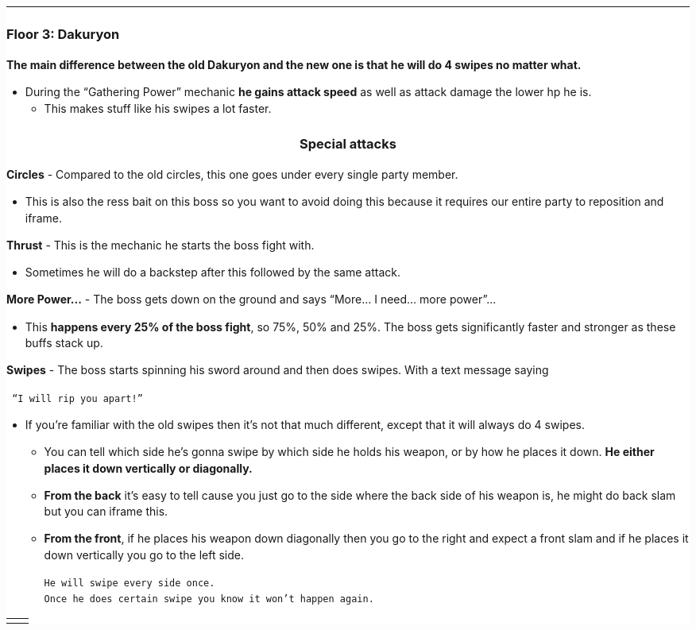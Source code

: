 </div>
<hr/>

<div id="f3">
<h3>Floor 3: Dakuryon</h3>

**The main difference between the old Dakuryon and the new one is that he will do 4 swipes no matter what.**
* During the “Gathering Power” mechanic **he gains attack speed** as well as attack damage the lower hp he is.
  * This makes stuff like his swipes a lot faster.

<center><h3>Special attacks</h3></center> 

**Circles** - Compared to the old circles, this one goes under every single party member.
* This is also the ress bait on this boss so you want to avoid doing this because it requires our entire party to reposition and iframe.

<center><video width="320" height="240" controls>
  <source src="https://i.imgur.com/vytlaRU.mp4" type="video/mp4">
</video></center>

**Thrust** - This is the mechanic he starts the boss fight with. 
* Sometimes he will do a backstep after this followed by the same attack.

<center><video width="320" height="240" controls>
  <source src="https://i.imgur.com/d7BSESO.mp4" type="video/mp4">
</video></center>

**More Power...** - The boss gets down on the ground and says “More… I need… more power”...
* This **happens every 25% of the boss fight**, so 75%, 50% and 25%. The boss gets significantly faster and stronger as these buffs stack up.

<center><video width="320" height="240" controls>
  <source src="https://i.imgur.com/ir7fkAK.mp4" type="video/mp4">
</video></center>

**Swipes** - The boss starts spinning his sword around and then does swipes. With a text message saying 

     “I will rip you apart!”

* If you’re familiar with the old swipes then it’s not that much different, except that it will always do 4 swipes.
  * You can tell which side he’s gonna swipe by which side he holds his weapon, or by how he places it down. **He either places it down vertically or diagonally.**
  * **From the back** it’s easy to tell cause you just go to the side where the back side of his weapon is, he might do back slam but you can iframe this.
  * **From the front**, if he places his weapon down diagonally then you go to the right and expect a front slam and if he places it down vertically you go to the left side.
  
        He will swipe every side once.
        Once he does certain swipe you know it won’t happen again. 
  
<center>
<table>
   <tbody>     
      <tr>
         <td><video width="320" height="240" controls><source src="https://i.imgur.com/5c7SkLK.mp4" type="video/mp4"></video></td>
         <td><video width="320" height="240" controls><source src="https://i.imgur.com/KCuKEU1.mp4" type="video/mp4"></video></td>
      </tr>
   </tbody>
</table>
</center>
